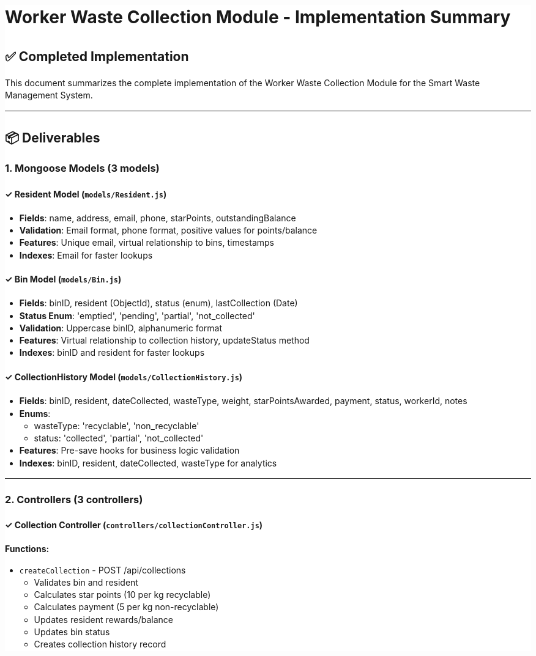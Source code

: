 # Worker Waste Collection Module - Implementation Summary

## ✅ Completed Implementation

This document summarizes the complete implementation of the Worker Waste Collection Module for the Smart Waste Management System.

---

## 📦 Deliverables

### 1. **Mongoose Models** (3 models)

#### ✓ Resident Model (`models/Resident.js`)
- **Fields**: name, address, email, phone, starPoints, outstandingBalance
- **Validation**: Email format, phone format, positive values for points/balance
- **Features**: Unique email, virtual relationship to bins, timestamps
- **Indexes**: Email for faster lookups

#### ✓ Bin Model (`models/Bin.js`)
- **Fields**: binID, resident (ObjectId), status (enum), lastCollection (Date)
- **Status Enum**: 'emptied', 'pending', 'partial', 'not_collected'
- **Validation**: Uppercase binID, alphanumeric format
- **Features**: Virtual relationship to collection history, updateStatus method
- **Indexes**: binID and resident for faster lookups

#### ✓ CollectionHistory Model (`models/CollectionHistory.js`)
- **Fields**: binID, resident, dateCollected, wasteType, weight, starPointsAwarded, payment, status, workerId, notes
- **Enums**: 
  - wasteType: 'recyclable', 'non_recyclable'
  - status: 'collected', 'partial', 'not_collected'
- **Features**: Pre-save hooks for business logic validation
- **Indexes**: binID, resident, dateCollected, wasteType for analytics

---

### 2. **Controllers** (3 controllers)

#### ✓ Collection Controller (`controllers/collectionController.js`)
**Functions:**
- `createCollection` - POST /api/collections
  - Validates bin and resident
  - Calculates star points (10 per kg recyclable)
  - Calculates payment (5 per kg non-recyclable)
  - Updates resident rewards/balance
  - Updates bin status
  - Creates collection history record
  